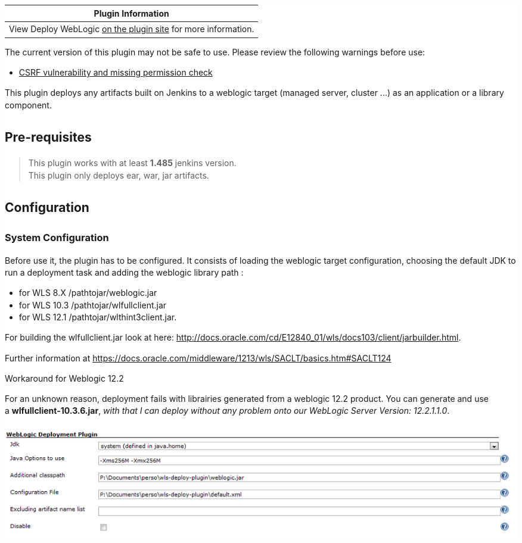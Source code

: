 | Plugin Information                                                                                                   |
|----------------------------------------------------------------------------------------------------------------------|
| View Deploy WebLogic [on the plugin site](https://plugins.jenkins.io/weblogic-deployer-plugin) for more information. |

The current version of this plugin may not be safe to use. Please review
the following warnings before use:

-   [CSRF vulnerability and missing permission
    check](https://jenkins.io/security/advisory/2019-10-23/#SECURITY-820)

This plugin deploys any artifacts built on Jenkins to a weblogic target
(managed server, cluster ...) as an application or a library component.

## Pre-requisites

> This plugin works with at least **1.485** jenkins version.  
> This plugin only deploys ear, war, jar artifacts.

## Configuration

### System Configuration

Before use it, the plugin has to be configured. It consists of loading
the weblogic target configuration, choosing the default JDK to run a
deployment task and adding the weblogic library path :

-   for WLS 8.X /pathtojar/weblogic.jar
-   for WLS 10.3 /pathtojar/wlfullclient.jar
-   for WLS 12.1 /pathtojar/wlthint3client.jar.

For building the wlfullclient.jar look at
here: <http://docs.oracle.com/cd/E12840_01/wls/docs103/client/jarbuilder.html>.

Further information
at <https://docs.oracle.com/middleware/1213/wls/SACLT/basics.htm#SACLT124>

Workaround for Weblogic 12.2

For an unknown reason, deployment fails with librairies generated from a
weblogic 12.2 product. You can generate and use
a **wlfullclient-10.3.6.jar**, *with that I can deploy without any
problem onto our WebLogic Server Version: 12.2.1.1.0*.

![](docs/images/plugin-configuration.png)
